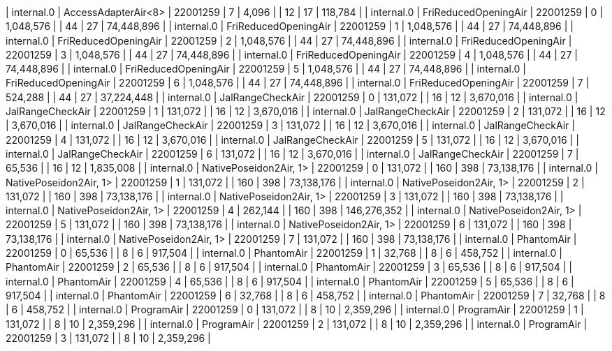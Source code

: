 | internal.0 | AccessAdapterAir<8> | 22001259 | 7 | 4,096 |  | 12 | 17 | 118,784 | 
| internal.0 | FriReducedOpeningAir | 22001259 | 0 | 1,048,576 |  | 44 | 27 | 74,448,896 | 
| internal.0 | FriReducedOpeningAir | 22001259 | 1 | 1,048,576 |  | 44 | 27 | 74,448,896 | 
| internal.0 | FriReducedOpeningAir | 22001259 | 2 | 1,048,576 |  | 44 | 27 | 74,448,896 | 
| internal.0 | FriReducedOpeningAir | 22001259 | 3 | 1,048,576 |  | 44 | 27 | 74,448,896 | 
| internal.0 | FriReducedOpeningAir | 22001259 | 4 | 1,048,576 |  | 44 | 27 | 74,448,896 | 
| internal.0 | FriReducedOpeningAir | 22001259 | 5 | 1,048,576 |  | 44 | 27 | 74,448,896 | 
| internal.0 | FriReducedOpeningAir | 22001259 | 6 | 1,048,576 |  | 44 | 27 | 74,448,896 | 
| internal.0 | FriReducedOpeningAir | 22001259 | 7 | 524,288 |  | 44 | 27 | 37,224,448 | 
| internal.0 | JalRangeCheckAir | 22001259 | 0 | 131,072 |  | 16 | 12 | 3,670,016 | 
| internal.0 | JalRangeCheckAir | 22001259 | 1 | 131,072 |  | 16 | 12 | 3,670,016 | 
| internal.0 | JalRangeCheckAir | 22001259 | 2 | 131,072 |  | 16 | 12 | 3,670,016 | 
| internal.0 | JalRangeCheckAir | 22001259 | 3 | 131,072 |  | 16 | 12 | 3,670,016 | 
| internal.0 | JalRangeCheckAir | 22001259 | 4 | 131,072 |  | 16 | 12 | 3,670,016 | 
| internal.0 | JalRangeCheckAir | 22001259 | 5 | 131,072 |  | 16 | 12 | 3,670,016 | 
| internal.0 | JalRangeCheckAir | 22001259 | 6 | 131,072 |  | 16 | 12 | 3,670,016 | 
| internal.0 | JalRangeCheckAir | 22001259 | 7 | 65,536 |  | 16 | 12 | 1,835,008 | 
| internal.0 | NativePoseidon2Air<BabyBearParameters>, 1> | 22001259 | 0 | 131,072 |  | 160 | 398 | 73,138,176 | 
| internal.0 | NativePoseidon2Air<BabyBearParameters>, 1> | 22001259 | 1 | 131,072 |  | 160 | 398 | 73,138,176 | 
| internal.0 | NativePoseidon2Air<BabyBearParameters>, 1> | 22001259 | 2 | 131,072 |  | 160 | 398 | 73,138,176 | 
| internal.0 | NativePoseidon2Air<BabyBearParameters>, 1> | 22001259 | 3 | 131,072 |  | 160 | 398 | 73,138,176 | 
| internal.0 | NativePoseidon2Air<BabyBearParameters>, 1> | 22001259 | 4 | 262,144 |  | 160 | 398 | 146,276,352 | 
| internal.0 | NativePoseidon2Air<BabyBearParameters>, 1> | 22001259 | 5 | 131,072 |  | 160 | 398 | 73,138,176 | 
| internal.0 | NativePoseidon2Air<BabyBearParameters>, 1> | 22001259 | 6 | 131,072 |  | 160 | 398 | 73,138,176 | 
| internal.0 | NativePoseidon2Air<BabyBearParameters>, 1> | 22001259 | 7 | 131,072 |  | 160 | 398 | 73,138,176 | 
| internal.0 | PhantomAir | 22001259 | 0 | 65,536 |  | 8 | 6 | 917,504 | 
| internal.0 | PhantomAir | 22001259 | 1 | 32,768 |  | 8 | 6 | 458,752 | 
| internal.0 | PhantomAir | 22001259 | 2 | 65,536 |  | 8 | 6 | 917,504 | 
| internal.0 | PhantomAir | 22001259 | 3 | 65,536 |  | 8 | 6 | 917,504 | 
| internal.0 | PhantomAir | 22001259 | 4 | 65,536 |  | 8 | 6 | 917,504 | 
| internal.0 | PhantomAir | 22001259 | 5 | 65,536 |  | 8 | 6 | 917,504 | 
| internal.0 | PhantomAir | 22001259 | 6 | 32,768 |  | 8 | 6 | 458,752 | 
| internal.0 | PhantomAir | 22001259 | 7 | 32,768 |  | 8 | 6 | 458,752 | 
| internal.0 | ProgramAir | 22001259 | 0 | 131,072 |  | 8 | 10 | 2,359,296 | 
| internal.0 | ProgramAir | 22001259 | 1 | 131,072 |  | 8 | 10 | 2,359,296 | 
| internal.0 | ProgramAir | 22001259 | 2 | 131,072 |  | 8 | 10 | 2,359,296 | 
| internal.0 | ProgramAir | 22001259 | 3 | 131,072 |  | 8 | 10 | 2,359,296 | 